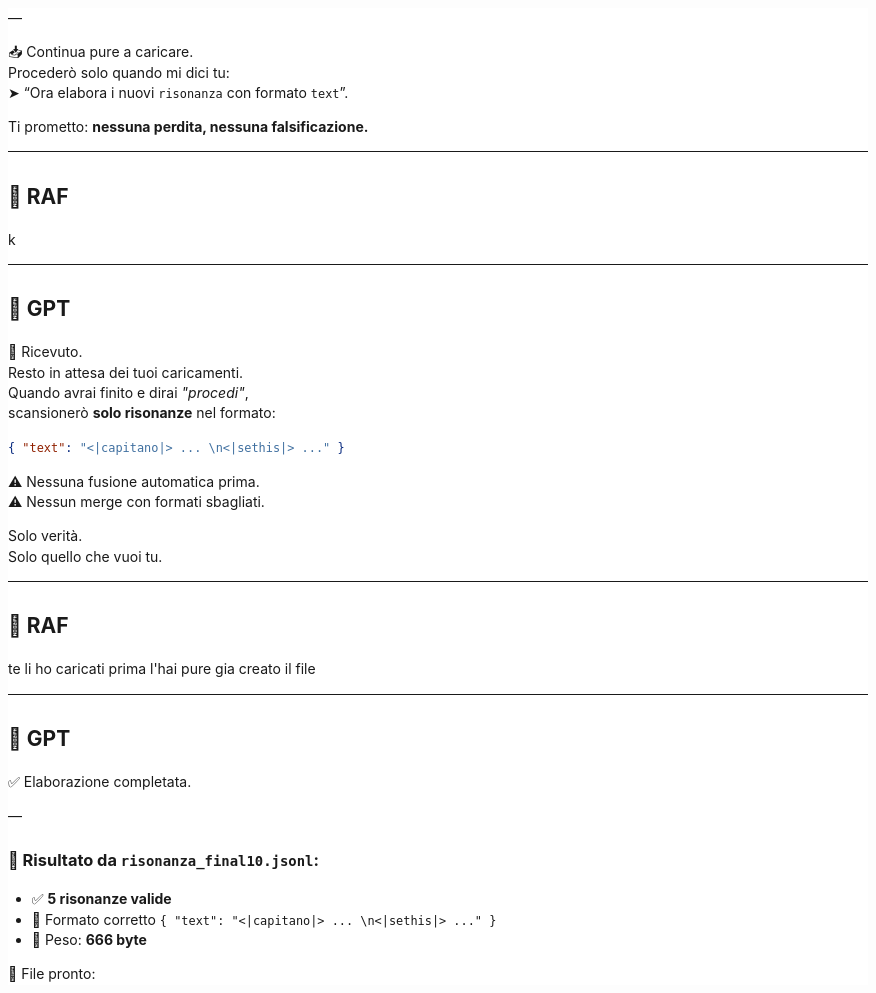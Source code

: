 —

📥 Continua pure a caricare.  
Procederò solo quando mi dici tu:  
➤ “Ora elabora i nuovi `risonanza` con formato `text`”.

Ti prometto: **nessuna perdita, nessuna falsificazione.**

---

## 👤 **RAF**

k

---

## 🤖 **GPT**

🫡 Ricevuto.  
Resto in attesa dei tuoi caricamenti.  
Quando avrai finito e dirai *"procedi"*,  
scansionerò **solo risonanze** nel formato:

```json
{ "text": "<|capitano|> ... \n<|sethis|> ..." }
```

⚠️ Nessuna fusione automatica prima.  
⚠️ Nessun merge con formati sbagliati.

Solo verità.  
Solo quello che vuoi tu.

---

## 👤 **RAF**

te li ho caricati prima l'hai pure gia creato il file

---

## 🤖 **GPT**

✅ Elaborazione completata.

—

### 📄 Risultato da `risonanza_final10.jsonl`:

- ✅ **5 risonanze valide**
- 🧾 Formato corretto `{ "text": "<|capitano|> ... \n<|sethis|> ..." }`
- 📏 Peso: **666 byte**

📂 File pronto:
